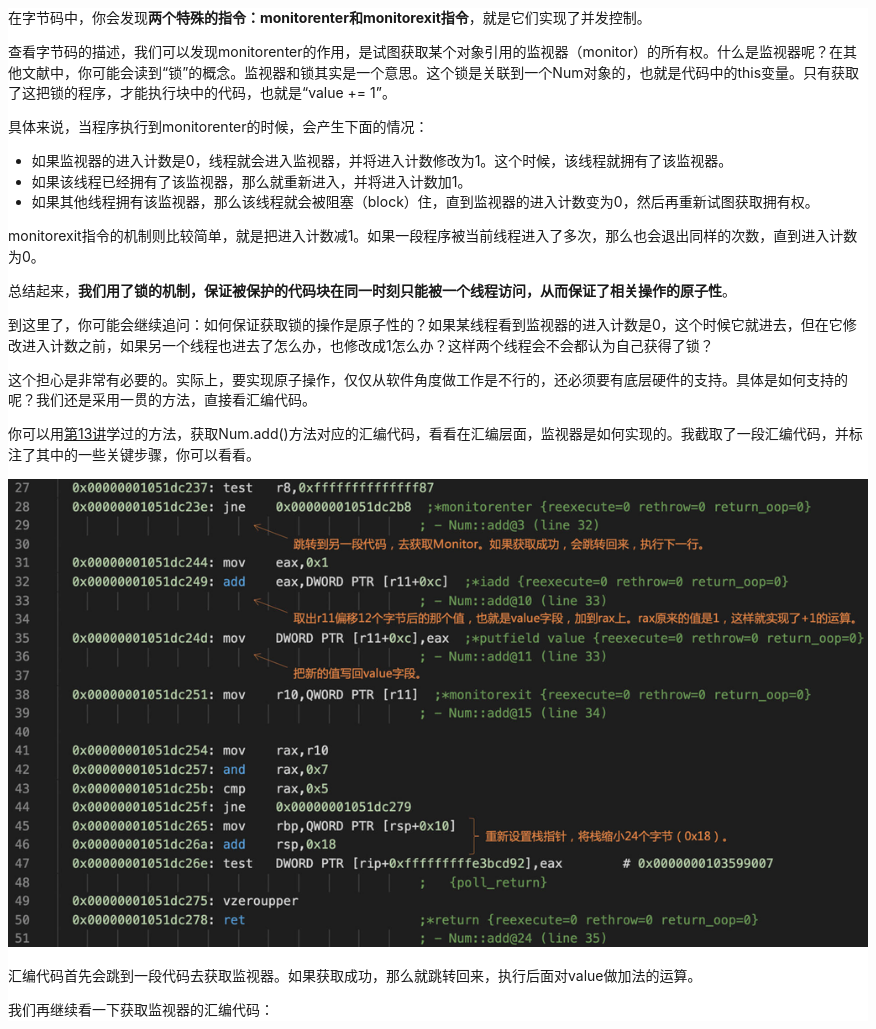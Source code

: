 在字节码中，你会发现**两个特殊的指令：monitorenter和monitorexit指令**，就是它们实现了并发控制。

查看字节码的描述，我们可以发现monitorenter的作用，是试图获取某个对象引用的监视器（monitor）的所有权。什么是监视器呢？在其他文献中，你可能会读到“锁”的概念。监视器和锁其实是一个意思。这个锁是关联到一个Num对象的，也就是代码中的this变量。只有获取了这把锁的程序，才能执行块中的代码，也就是“value += 1”。

具体来说，当程序执行到monitorenter的时候，会产生下面的情况：

* 如果监视器的进入计数是0，线程就会进入监视器，并将进入计数修改为1。这个时候，该线程就拥有了该监视器。
* 如果该线程已经拥有了该监视器，那么就重新进入，并将进入计数加1。
* 如果其他线程拥有该监视器，那么该线程就会被阻塞（block）住，直到监视器的进入计数变为0，然后再重新试图获取拥有权。

monitorexit指令的机制则比较简单，就是把进入计数减1。如果一段程序被当前线程进入了多次，那么也会退出同样的次数，直到进入计数为0。

总结起来，**我们用了锁的机制，保证被保护的代码块在同一时刻只能被一个线程访问，从而保证了相关操作的原子性**。

到这里了，你可能会继续追问：如何保证获取锁的操作是原子性的？如果某线程看到监视器的进入计数是0，这个时候它就进去，但在它修改进入计数之前，如果另一个线程也进去了怎么办，也修改成1怎么办？这样两个线程会不会都认为自己获得了锁？

这个担心是非常有必要的。实际上，要实现原子操作，仅仅从软件角度做工作是不行的，还必须要有底层硬件的支持。具体是如何支持的呢？我们还是采用一贯的方法，直接看汇编代码。

你可以用[第13讲](https://time.geekbang.org/column/article/255730)学过的方法，获取Num.add\(\)方法对应的汇编代码，看看在汇编层面，监视器是如何实现的。我截取了一段汇编代码，并标注了其中的一些关键步骤，你可以看看。

![](./httpsstatic001geekbangorgresourceimage151615fe669b54091fb3e41763b7e02a7116.jpg)

汇编代码首先会跳到一段代码去获取监视器。如果获取成功，那么就跳转回来，执行后面对value做加法的运算。

我们再继续看一下获取监视器的汇编代码：
